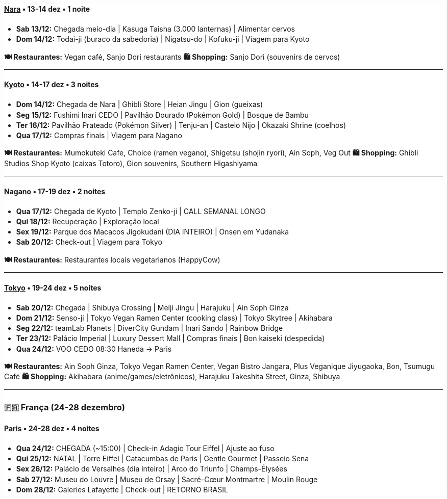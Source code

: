 #### [Nara](./itineraries/nara.md) • 13-14 dez • 1 noite
- **Sab 13/12:** Chegada meio-dia | Kasuga Taisha (3.000 lanternas) | Alimentar cervos
- **Dom 14/12:** Todai-ji (buraco da sabedoria) | Nigatsu-do | Kofuku-ji | Viagem para Kyoto

**🍽️ Restaurantes:** Vegan café, Sanjo Dori restaurants
**🛍️ Shopping:** Sanjo Dori (souvenirs de cervos)

---

#### [Kyoto](./itineraries/kyoto.md) • 14-17 dez • 3 noites
- **Dom 14/12:** Chegada de Nara | Ghibli Store | Heian Jingu | Gion (gueixas)
- **Seg 15/12:** Fushimi Inari CEDO | Pavilhão Dourado (Pokémon Gold) | Bosque de Bambu
- **Ter 16/12:** Pavilhão Prateado (Pokémon Silver) | Tenju-an | Castelo Nijo | Okazaki Shrine (coelhos)
- **Qua 17/12:** Compras finais | Viagem para Nagano

**🍽️ Restaurantes:** Mumokuteki Cafe, Choice (ramen vegano), Shigetsu (shojin ryori), Ain Soph, Veg Out
**🛍️ Shopping:** Ghibli Studios Shop Kyoto (caixas Totoro), Gion souvenirs, Southern Higashiyama

---

#### [Nagano](./itineraries/nagano.md) • 17-19 dez • 2 noites
- **Qua 17/12:** Chegada de Kyoto | Templo Zenko-ji | CALL SEMANAL LONGO
- **Qui 18/12:** Recuperação | Exploração local
- **Sex 19/12:** Parque dos Macacos Jigokudani (DIA INTEIRO) | Onsen em Yudanaka
- **Sab 20/12:** Check-out | Viagem para Tokyo

**🍽️ Restaurantes:** Restaurantes locais vegetarianos (HappyCow)

---

#### [Tokyo](./itineraries/tokyo.md) • 19-24 dez • 5 noites
- **Sab 20/12:** Chegada | Shibuya Crossing | Meiji Jingu | Harajuku | Ain Soph Ginza
- **Dom 21/12:** Senso-ji | Tokyo Vegan Ramen Center (cooking class) | Tokyo Skytree | Akihabara
- **Seg 22/12:** teamLab Planets | DiverCity Gundam | Inari Sando | Rainbow Bridge
- **Ter 23/12:** Palácio Imperial | Luxury Dessert Mall | Compras finais | Bon kaiseki (despedida)
- **Qua 24/12:** VOO CEDO 08:30 Haneda → Paris

**🍽️ Restaurantes:** Ain Soph Ginza, Tokyo Vegan Ramen Center, Vegan Bistro Jangara, Plus Veganique Jiyugaoka, Bon, Tsumugu Café
**🛍️ Shopping:** Akihabara (anime/games/eletrônicos), Harajuku Takeshita Street, Ginza, Shibuya

---

### 🇫🇷 França (24-28 dezembro)

#### [Paris](./itineraries/paris.md) • 24-28 dez • 4 noites
- **Qua 24/12:** CHEGADA (~15:00) | Check-in Adagio Tour Eiffel | Ajuste ao fuso
- **Qui 25/12:** NATAL | Torre Eiffel | Catacumbas de Paris | Gentle Gourmet | Passeio Sena
- **Sex 26/12:** Palácio de Versalhes (dia inteiro) | Arco do Triunfo | Champs-Élysées
- **Sab 27/12:** Museu do Louvre | Museu de Orsay | Sacré-Cœur Montmartre | Moulin Rouge
- **Dom 28/12:** Galeries Lafayette | Check-out | RETORNO BRASIL

